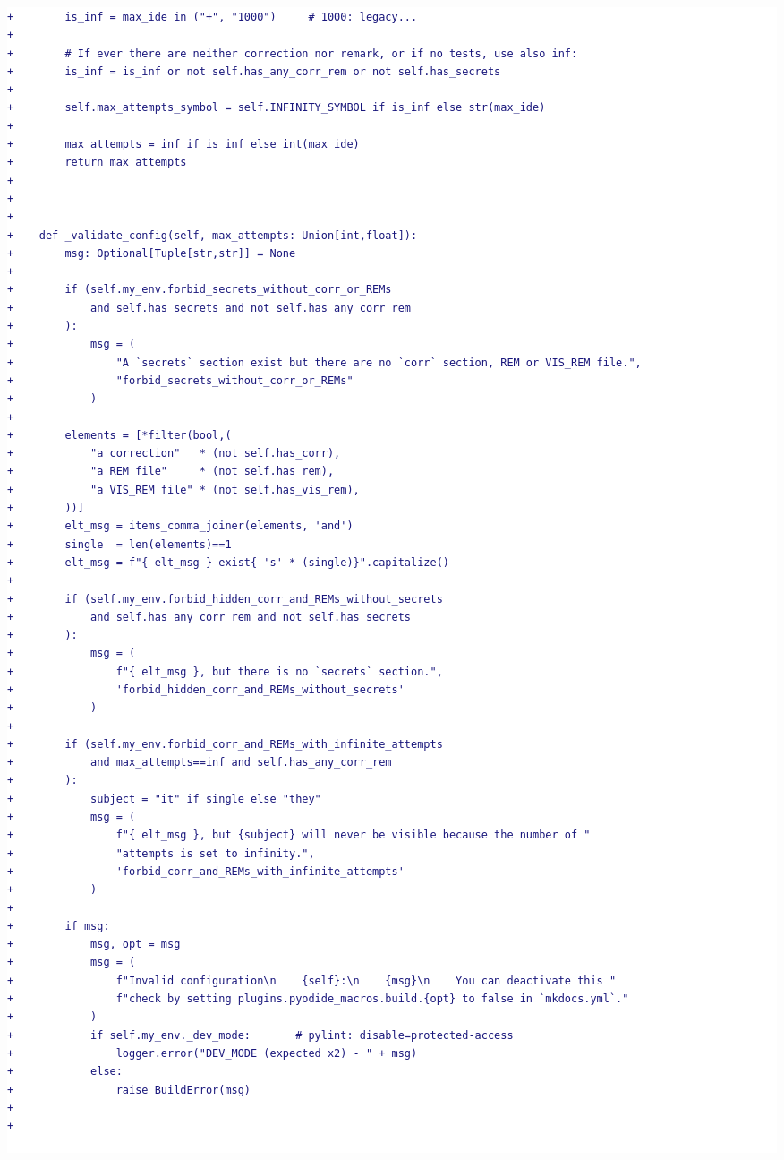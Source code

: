 ```diff
+        is_inf = max_ide in ("+", "1000")     # 1000: legacy...
+
+        # If ever there are neither correction nor remark, or if no tests, use also inf:
+        is_inf = is_inf or not self.has_any_corr_rem or not self.has_secrets
+
+        self.max_attempts_symbol = self.INFINITY_SYMBOL if is_inf else str(max_ide)
+
+        max_attempts = inf if is_inf else int(max_ide)
+        return max_attempts
+
+
+
+    def _validate_config(self, max_attempts: Union[int,float]):
+        msg: Optional[Tuple[str,str]] = None
+
+        if (self.my_env.forbid_secrets_without_corr_or_REMs
+            and self.has_secrets and not self.has_any_corr_rem
+        ):
+            msg = (
+                "A `secrets` section exist but there are no `corr` section, REM or VIS_REM file.",
+                "forbid_secrets_without_corr_or_REMs"
+            )
+
+        elements = [*filter(bool,(
+            "a correction"   * (not self.has_corr),
+            "a REM file"     * (not self.has_rem),
+            "a VIS_REM file" * (not self.has_vis_rem),
+        ))]
+        elt_msg = items_comma_joiner(elements, 'and')
+        single  = len(elements)==1
+        elt_msg = f"{ elt_msg } exist{ 's' * (single)}".capitalize()
+
+        if (self.my_env.forbid_hidden_corr_and_REMs_without_secrets
+            and self.has_any_corr_rem and not self.has_secrets
+        ):
+            msg = (
+                f"{ elt_msg }, but there is no `secrets` section.",
+                'forbid_hidden_corr_and_REMs_without_secrets'
+            )
+
+        if (self.my_env.forbid_corr_and_REMs_with_infinite_attempts
+            and max_attempts==inf and self.has_any_corr_rem
+        ):
+            subject = "it" if single else "they"
+            msg = (
+                f"{ elt_msg }, but {subject} will never be visible because the number of "
+                "attempts is set to infinity.",
+                'forbid_corr_and_REMs_with_infinite_attempts'
+            )
+
+        if msg:
+            msg, opt = msg
+            msg = (
+                f"Invalid configuration\n    {self}:\n    {msg}\n    You can deactivate this "
+                f"check by setting plugins.pyodide_macros.build.{opt} to false in `mkdocs.yml`."
+            )
+            if self.my_env._dev_mode:       # pylint: disable=protected-access
+                logger.error("DEV_MODE (expected x2) - " + msg)
+            else:
+                raise BuildError(msg)
+
+
 
```